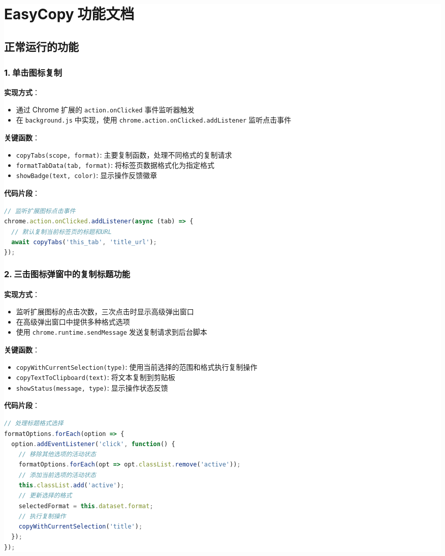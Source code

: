 # EasyCopy 功能文档

## 正常运行的功能

### 1. 单击图标复制

**实现方式**：
- 通过 Chrome 扩展的 `action.onClicked` 事件监听器触发
- 在 `background.js` 中实现，使用 `chrome.action.onClicked.addListener` 监听点击事件

**关键函数**：
- `copyTabs(scope, format)`: 主要复制函数，处理不同格式的复制请求
- `formatTabData(tab, format)`: 将标签页数据格式化为指定格式
- `showBadge(text, color)`: 显示操作反馈徽章

**代码片段**：
```javascript
// 监听扩展图标点击事件
chrome.action.onClicked.addListener(async (tab) => {
  // 默认复制当前标签页的标题和URL
  await copyTabs('this_tab', 'title_url');
});
```

### 2. 三击图标弹窗中的复制标题功能

**实现方式**：
- 监听扩展图标的点击次数，三次点击时显示高级弹出窗口
- 在高级弹出窗口中提供多种格式选项
- 使用 `chrome.runtime.sendMessage` 发送复制请求到后台脚本

**关键函数**：
- `copyWithCurrentSelection(type)`: 使用当前选择的范围和格式执行复制操作
- `copyTextToClipboard(text)`: 将文本复制到剪贴板
- `showStatus(message, type)`: 显示操作状态反馈

**代码片段**：
```javascript
// 处理标题格式选择
formatOptions.forEach(option => {
  option.addEventListener('click', function() {
    // 移除其他选项的活动状态
    formatOptions.forEach(opt => opt.classList.remove('active'));
    // 添加当前选项的活动状态
    this.classList.add('active');
    // 更新选择的格式
    selectedFormat = this.dataset.format;
    // 执行复制操作
    copyWithCurrentSelection('title');
  });
});
```
